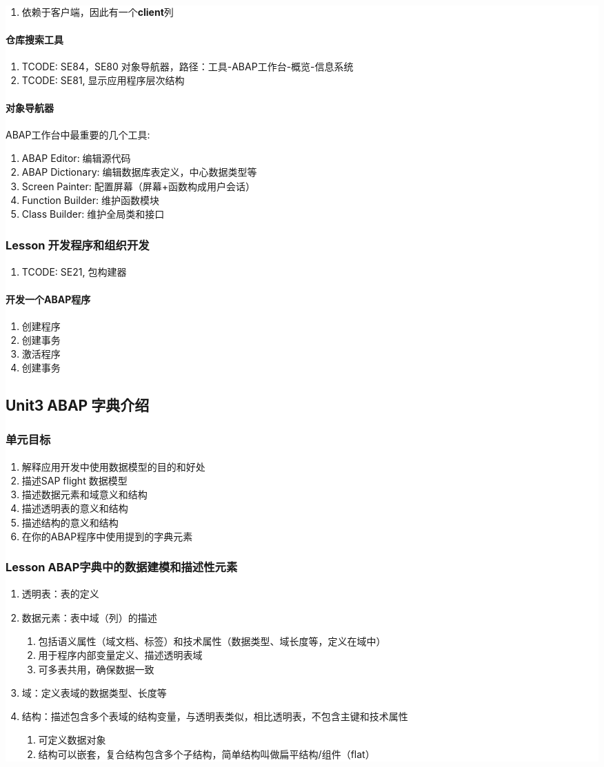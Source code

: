 1. 依赖于客户端，因此有一个**client**列

#### 仓库搜索工具

1. TCODE: SE84，SE80 对象导航器，路径：工具-ABAP工作台-概览-信息系统
2. TCODE: SE81, 显示应用程序层次结构

#### 对象导航器

ABAP工作台中最重要的几个工具:

1. ABAP Editor: 编辑源代码
2. ABAP Dictionary: 编辑数据库表定义，中心数据类型等
3. Screen Painter: 配置屏幕（屏幕+函数构成用户会话）
4. Function Builder: 维护函数模块
5. Class Builder: 维护全局类和接口

### Lesson 开发程序和组织开发

1. TCODE: SE21, 包构建器

#### 开发一个ABAP程序

1. 创建程序
2. 创建事务
3. 激活程序
4. 创建事务

## Unit3 ABAP 字典介绍

### 单元目标

1. 解释应用开发中使用数据模型的目的和好处
2. 描述SAP flight 数据模型
3. 描述数据元素和域意义和结构
4. 描述透明表的意义和结构
5. 描述结构的意义和结构
6. 在你的ABAP程序中使用提到的字典元素

### Lesson ABAP字典中的数据建模和描述性元素

1. 透明表：表的定义

2. 数据元素：表中域（列）的描述

   1. 包括语义属性（域文档、标签）和技术属性（数据类型、域长度等，定义在域中）
   2. 用于程序内部变量定义、描述透明表域
   3. 可多表共用，确保数据一致

3. 域：定义表域的数据类型、长度等

4. 结构：描述包含多个表域的结构变量，与透明表类似，相比透明表，不包含主键和技术属性

   1. 可定义数据对象
   2. 结构可以嵌套，复合结构包含多个子结构，简单结构叫做扁平结构/组件（flat）

